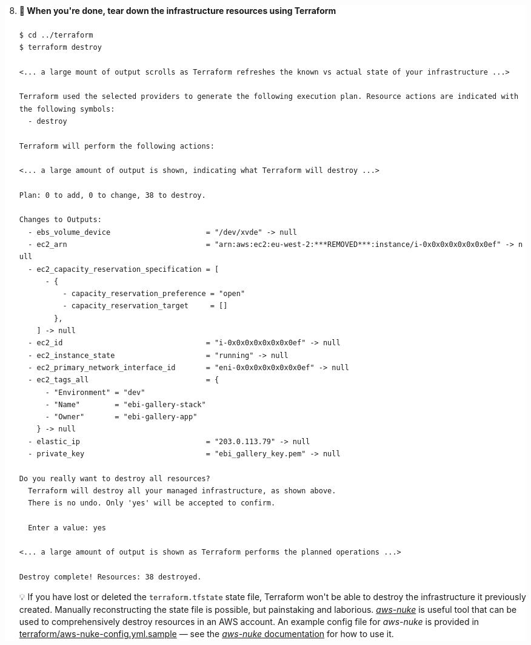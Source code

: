 8. #### 🍵 When you're done, tear down the infrastructure resources using Terraform

    ```shell
    $ cd ../terraform
    $ terraform destroy

    <... a large mount of output scrolls as Terraform refreshes the known vs actual state of your infrastructure ...>

    Terraform used the selected providers to generate the following execution plan. Resource actions are indicated with the following symbols:
      - destroy

    Terraform will perform the following actions:

    <... a large amount of output is shown, indicating what Terraform will destroy ...>

    Plan: 0 to add, 0 to change, 38 to destroy.

    Changes to Outputs:
      - ebs_volume_device                      = "/dev/xvde" -> null
      - ec2_arn                                = "arn:aws:ec2:eu-west-2:***REMOVED***:instance/i-0x0x0x0x0x0x0x0ef" -> null
      - ec2_capacity_reservation_specification = [
          - {
              - capacity_reservation_preference = "open"
              - capacity_reservation_target     = []
            },
        ] -> null
      - ec2_id                                 = "i-0x0x0x0x0x0x0x0ef" -> null
      - ec2_instance_state                     = "running" -> null
      - ec2_primary_network_interface_id       = "eni-0x0x0x0x0x0x0x0ef" -> null
      - ec2_tags_all                           = {
          - "Environment" = "dev"
          - "Name"        = "ebi-gallery-stack"
          - "Owner"       = "ebi-gallery-app"
        } -> null
      - elastic_ip                             = "203.0.113.79" -> null
      - private_key                            = "ebi_gallery_key.pem" -> null

    Do you really want to destroy all resources?
      Terraform will destroy all your managed infrastructure, as shown above.
      There is no undo. Only 'yes' will be accepted to confirm.

      Enter a value: yes
    
    <... a large amount of output is shown as Terraform performs the planned operations ...>

    Destroy complete! Resources: 38 destroyed.
    ```

    💡 If you have lost or deleted the `terraform.tfstate` state file, Terraform won't be able to destroy the infrastructure it previously created. Manually reconstructing the state file is possible, but painstaking and laborious. [_aws-nuke_](https://github.com/rebuy-de/aws-nuke) is useful tool that can be used to comprehensively destroy resources in an AWS account. An example config file for _aws-nuke_ is provided in [terraform/aws-nuke-config.yml.sample](terraform/aws-nuke-config.yml.sample) — see the [_aws-nuke_ documentation](https://github.com/rebuy-de/aws-nuke#usage) for how to use it.
